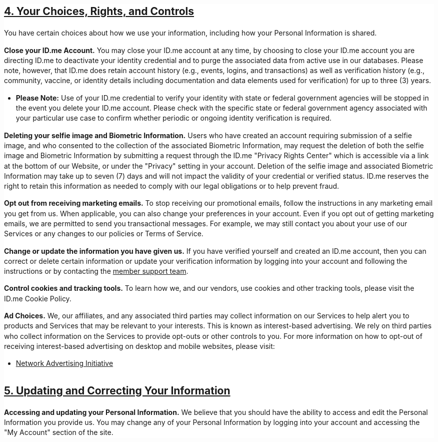 [4\. Your Choices, Rights, and Controls](#section-four)
-------------------------------------------------------

You have certain choices about how we use your information, including how your Personal Information is shared.

**Close your ID.me Account.** You may close your ID.me account at any time, by choosing to close your ID.me account you are directing ID.me to deactivate your identity credential and to purge the associated data from active use in our databases. Please note, however, that ID.me does retain account history (e.g., events, logins, and transactions) as well as verification history (e.g., community, vaccine, or identity details including documentation and data elements used for verification) for up to three (3) years.

* **Please Note:** Use of your ID.me credential to verify your identity with state or federal government agencies will be stopped in the event you delete your ID.me account. Please check with the specific state or federal government agency associated with your particular use case to confirm whether periodic or ongoing identity verification is required.

**Deleting your selfie image and Biometric Information.** Users who have created an account requiring submission of a selfie image, and who consented to the collection of the associated Biometric Information, may request the deletion of both the selfie image and Biometric Information by submitting a request through the ID.me "Privacy Rights Center" which is accessible via a link at the bottom of our Website, or under the "Privacy" setting in your account. Deletion of the selfie image and associated Biometric Information may take up to seven (7) days and will not impact the validity of your credential or verified status. ID.me reserves the right to retain this information as needed to comply with our legal obligations or to help prevent fraud.

**Opt out from receiving marketing emails.** To stop receiving our promotional emails, follow the instructions in any marketing email you get from us. When applicable, you can also change your preferences in your account. Even if you opt out of getting marketing emails, we are permitted to send you transactional messages. For example, we may still contact you about your use of our Services or any changes to our policies or Terms of Service.

**Change or update the information you have given us.** If you have verified yourself and created an ID.me account, then you can correct or delete certain information or update your verification information by logging into your account and following the instructions or by contacting the [member support team](https://help.id.me/hc/en-us/requests/new).

**Control cookies and tracking tools.** To learn how we‚ and our vendors‚ use cookies and other tracking tools, please visit the ID.me Cookie Policy.

**Ad Choices.** We, our affiliates, and any associated third parties may collect information on our Services to help alert you to products and Services that may be relevant to your interests. This is known as interest-based advertising. We rely on third parties who collect information on the Services to provide opt-outs or other controls to you. For more information on how to opt-out of receiving interest-based advertising on desktop and mobile websites, please visit:

* [Network Advertising Initiative](https://optout.networkadvertising.org/?c=1)

[5\. Updating and Correcting Your Information](#section-five)
-------------------------------------------------------------

**Accessing and updating your Personal Information.** We believe that you should have the ability to access and edit the Personal Information you provide us. You may change any of your Personal Information by logging into your account and accessing the "My Account" section of the site.
